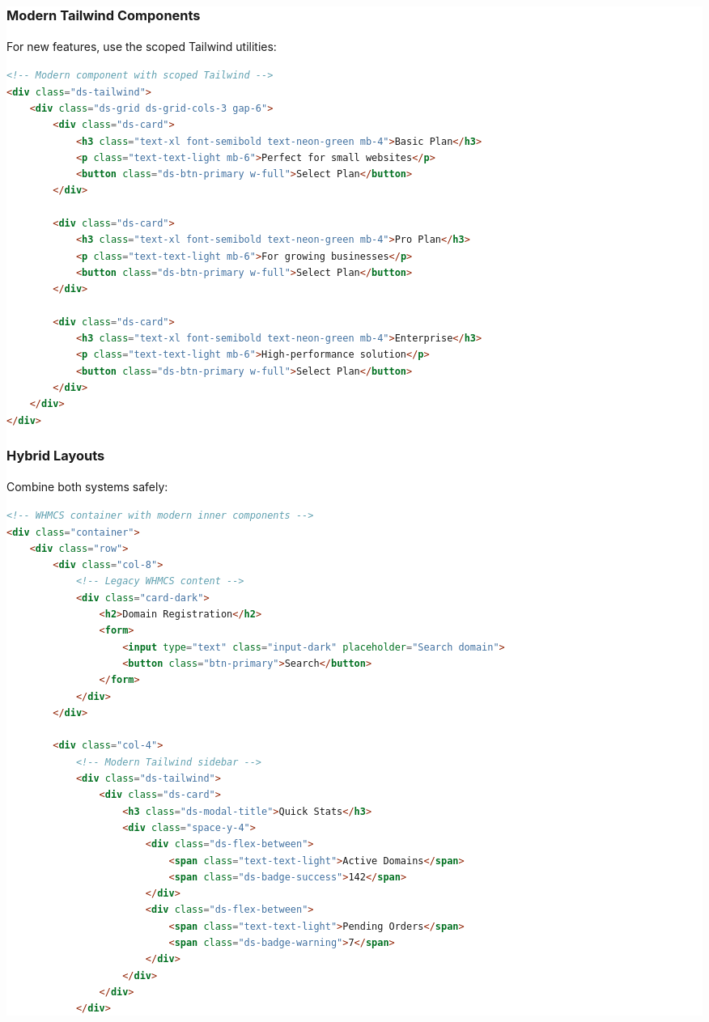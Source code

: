 ### Modern Tailwind Components

For new features, use the scoped Tailwind utilities:

```html
<!-- Modern component with scoped Tailwind -->
<div class="ds-tailwind">
    <div class="ds-grid ds-grid-cols-3 gap-6">
        <div class="ds-card">
            <h3 class="text-xl font-semibold text-neon-green mb-4">Basic Plan</h3>
            <p class="text-text-light mb-6">Perfect for small websites</p>
            <button class="ds-btn-primary w-full">Select Plan</button>
        </div>
        
        <div class="ds-card">
            <h3 class="text-xl font-semibold text-neon-green mb-4">Pro Plan</h3>
            <p class="text-text-light mb-6">For growing businesses</p>
            <button class="ds-btn-primary w-full">Select Plan</button>
        </div>
        
        <div class="ds-card">
            <h3 class="text-xl font-semibold text-neon-green mb-4">Enterprise</h3>
            <p class="text-text-light mb-6">High-performance solution</p>
            <button class="ds-btn-primary w-full">Select Plan</button>
        </div>
    </div>
</div>
```

### Hybrid Layouts

Combine both systems safely:

```html
<!-- WHMCS container with modern inner components -->
<div class="container">
    <div class="row">
        <div class="col-8">
            <!-- Legacy WHMCS content -->
            <div class="card-dark">
                <h2>Domain Registration</h2>
                <form>
                    <input type="text" class="input-dark" placeholder="Search domain">
                    <button class="btn-primary">Search</button>
                </form>
            </div>
        </div>
        
        <div class="col-4">
            <!-- Modern Tailwind sidebar -->
            <div class="ds-tailwind">
                <div class="ds-card">
                    <h3 class="ds-modal-title">Quick Stats</h3>
                    <div class="space-y-4">
                        <div class="ds-flex-between">
                            <span class="text-text-light">Active Domains</span>
                            <span class="ds-badge-success">142</span>
                        </div>
                        <div class="ds-flex-between">
                            <span class="text-text-light">Pending Orders</span>
                            <span class="ds-badge-warning">7</span>
                        </div>
                    </div>
                </div>
            </div>
```